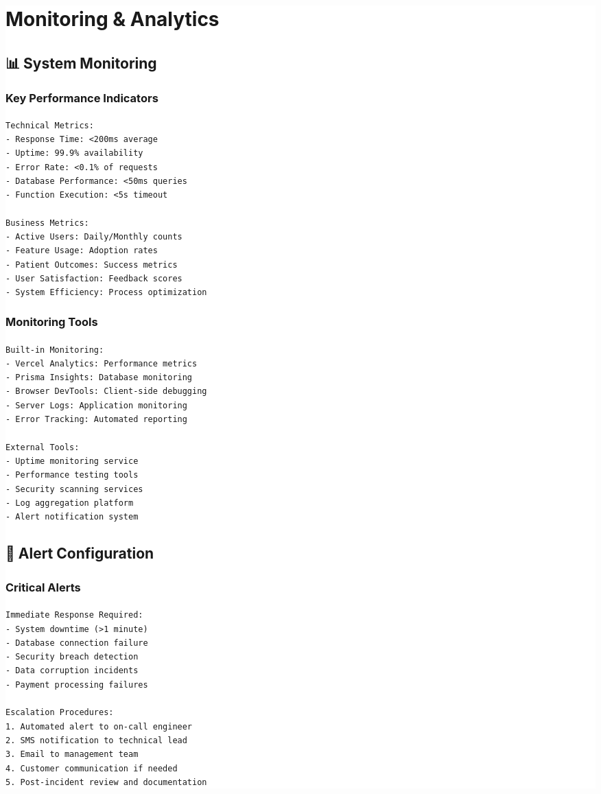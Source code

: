 
# Monitoring & Analytics

## 📊 **System Monitoring**

### **Key Performance Indicators**
```
Technical Metrics:
- Response Time: <200ms average
- Uptime: 99.9% availability
- Error Rate: <0.1% of requests
- Database Performance: <50ms queries
- Function Execution: <5s timeout

Business Metrics:
- Active Users: Daily/Monthly counts
- Feature Usage: Adoption rates
- Patient Outcomes: Success metrics
- User Satisfaction: Feedback scores
- System Efficiency: Process optimization
```

### **Monitoring Tools**
```
Built-in Monitoring:
- Vercel Analytics: Performance metrics
- Prisma Insights: Database monitoring
- Browser DevTools: Client-side debugging
- Server Logs: Application monitoring
- Error Tracking: Automated reporting

External Tools:
- Uptime monitoring service
- Performance testing tools
- Security scanning services
- Log aggregation platform
- Alert notification system
```

## 🚨 **Alert Configuration**

### **Critical Alerts**
```
Immediate Response Required:
- System downtime (>1 minute)
- Database connection failure
- Security breach detection
- Data corruption incidents
- Payment processing failures

Escalation Procedures:
1. Automated alert to on-call engineer
2. SMS notification to technical lead
3. Email to management team
4. Customer communication if needed
5. Post-incident review and documentation
```
